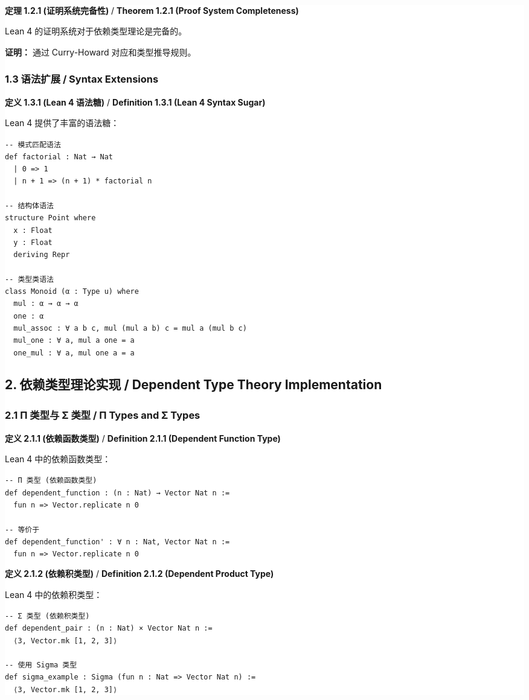 **定理 1.2.1 (证明系统完备性)** / **Theorem 1.2.1 (Proof System Completeness)**

Lean 4 的证明系统对于依赖类型理论是完备的。

**证明：** 通过 Curry-Howard 对应和类型推导规则。

### 1.3 语法扩展 / Syntax Extensions

**定义 1.3.1 (Lean 4 语法糖)** / **Definition 1.3.1 (Lean 4 Syntax Sugar)**

Lean 4 提供了丰富的语法糖：

```lean
-- 模式匹配语法
def factorial : Nat → Nat
  | 0 => 1
  | n + 1 => (n + 1) * factorial n

-- 结构体语法
structure Point where
  x : Float
  y : Float
  deriving Repr

-- 类型类语法
class Monoid (α : Type u) where
  mul : α → α → α
  one : α
  mul_assoc : ∀ a b c, mul (mul a b) c = mul a (mul b c)
  mul_one : ∀ a, mul a one = a
  one_mul : ∀ a, mul one a = a
```

## 2. 依赖类型理论实现 / Dependent Type Theory Implementation

### 2.1 Π 类型与 Σ 类型 / Π Types and Σ Types

**定义 2.1.1 (依赖函数类型)** / **Definition 2.1.1 (Dependent Function Type)**

Lean 4 中的依赖函数类型：

```lean
-- Π 类型 (依赖函数类型)
def dependent_function : (n : Nat) → Vector Nat n :=
  fun n => Vector.replicate n 0

-- 等价于
def dependent_function' : ∀ n : Nat, Vector Nat n :=
  fun n => Vector.replicate n 0
```

**定义 2.1.2 (依赖积类型)** / **Definition 2.1.2 (Dependent Product Type)**

Lean 4 中的依赖积类型：

```lean
-- Σ 类型 (依赖积类型)
def dependent_pair : (n : Nat) × Vector Nat n :=
  ⟨3, Vector.mk [1, 2, 3]⟩

-- 使用 Sigma 类型
def sigma_example : Sigma (fun n : Nat => Vector Nat n) :=
  ⟨3, Vector.mk [1, 2, 3]⟩
```
